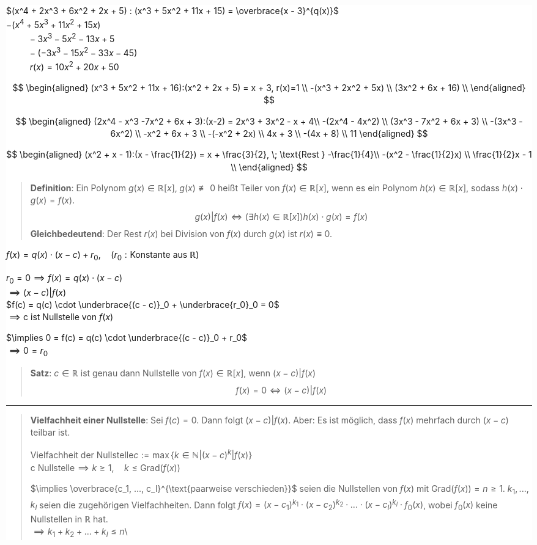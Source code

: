 $(x^4 + 2x^3 + 6x^2 + 2x + 5) : (x^3 + 5x^2 + 11x + 15) = \overbrace{x - 3}^{q(x)}$\
$-(x^4 + 5x^3 + 11x^2 + 15x)$ \
$\qquad \;-3x^3 -5x^2 -13x + 5$\
$\qquad \; -(-3x^3 -15x^2 -33x -45)$\
$\qquad \; \; r(x) = 10x^2 + 20x + 50$

$$
\begin{aligned}
(x^3 + 5x^2 + 11x + 16):(x^2 + 2x + 5) = x + 3, r(x)=1 \\
-(x^3 + 2x^2 + 5x) \\
(3x^2 + 6x + 16) \\
\end{aligned}
$$

$$
\begin{aligned}
(2x^4 - x^3 -7x^2 + 6x + 3):(x-2) = 2x^3 + 3x^2 - x + 4\\
-(2x^4 - 4x^2) \\
(3x^3 - 7x^2 + 6x + 3) \\
-(3x^3 - 6x^2) \\
-x^2 + 6x + 3 \\
-(-x^2 + 2x) \\
4x + 3 \\
-(4x + 8) \\
11
\end{aligned}
$$

$$
\begin{aligned}
(x^2 + x - 1):(x - \frac{1}{2}) = x + \frac{3}{2}, \; \text{Rest } -\frac{1}{4}\\
-(x^2 - \frac{1}{2}x) \\
\frac{1}{2}x - 1 \\
\end{aligned}
$$

> **Definition**: Ein Polynom $g(x) \in \mathbb{R}[x], \; g(x) \not\equiv 0$ heißt Teiler von $f(x) \in \mathbb{R}[x]$, wenn es ein Polynom $h(x) \in \mathbb{R}[x]$, sodass $h(x) \cdot g(x) = f(x)$.
> $$g(x)|f(x) \iff (\exists h(x) \in \mathbb{R}[x]) h(x) \cdot g(x) = f(x)$$
> **Gleichbedeutend**: Der Rest $r(x)$ bei Division von $f(x)$ durch $g(x)$ ist $r(x) \equiv 0$.

$f(x) = q(x) \cdot (x - c) + r_0, \quad (r_0: \text{Konstante aus } \mathbb{R})$

$r_0 = 0 \implies f(x) = q(x) \cdot (x - c)$ \
$\implies (x - c) | f(x)$ \
$f(c) = q(c) \cdot \underbrace{(c - c)}_0 + \underbrace{r_0}_0 = 0$ \
$\implies \text{c ist Nullstelle von } f(x)$

$\implies 0 = f(c) = q(c) \cdot \underbrace{(c - c)}_0 + r_0$\
$\implies 0 = r_0$

> **Satz**: $c \in \mathbb{R}$ ist genau dann Nullstelle von $f(x) \in \mathbb{R}[x]$, wenn $(x - c) | f(x)$
> $$ f(x) = 0 \iff (x - c) | f(x) $$
---
> **Vielfachheit einer Nullstelle**: Sei $f(c)=0$. Dann folgt $(x - c) | f(x)$. Aber: Es ist möglich, dass $f(x)$ mehrfach durch $(x - c)$ teilbar ist.
>
> $\text{Vielfachheit der Nullstelle} c := \max \{k \in \mathbb{N} | (x - c)^k|f(x) \}$\
> $\text{c Nullstelle} \implies k \geq 1, \quad k \leq \text{Grad}(f(x))$
>
> $\implies \overbrace{c_1, ..., c_l}^{\text{paarweise verschieden}}$ seien die Nullstellen von $f(x)$ mit $\text{Grad}(f(x)) = n \geq 1$. $k_1, ..., k_l$ seien die zugehörigen Vielfachheiten. Dann folgt $f(x) = (x - c_1)^{k_1} \cdot (x - c_2)^{k_2} \cdot ... \cdot (x - c_l)^{k_l} \cdot f_0(x)$, wobei $f_0(x)$ keine Nullstellen in $\mathbb{R}$ hat.\
> $\implies k_1 + k_2 + ... + k_l \leq n$\